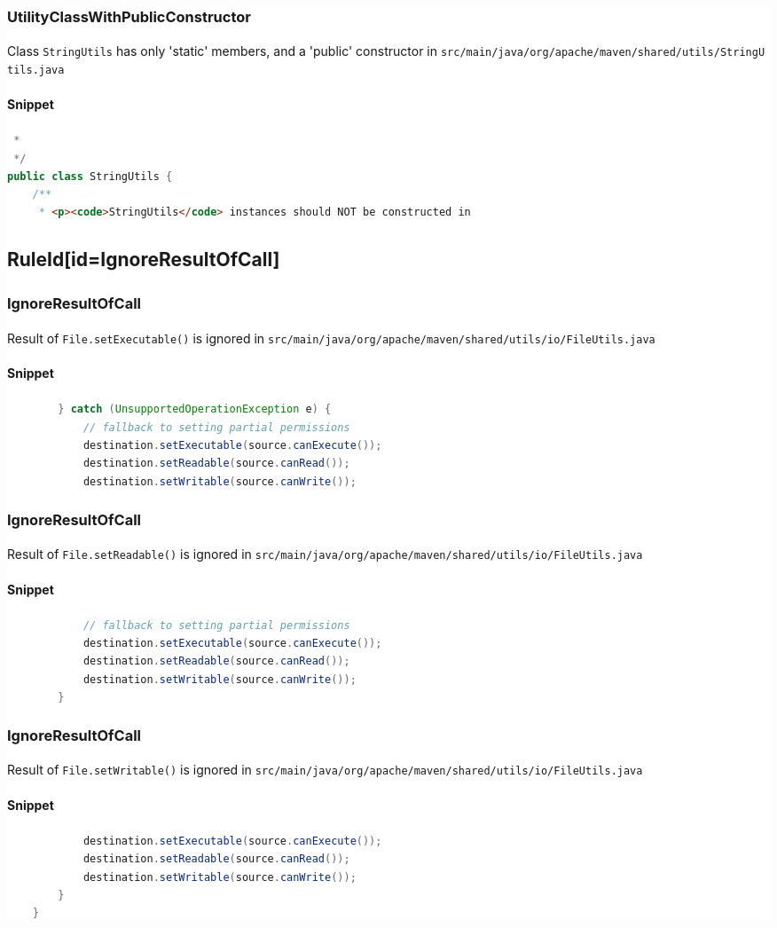 ### UtilityClassWithPublicConstructor
Class `StringUtils` has only 'static' members, and a 'public' constructor
in `src/main/java/org/apache/maven/shared/utils/StringUtils.java`
#### Snippet
```java
 *
 */
public class StringUtils {
    /**
     * <p><code>StringUtils</code> instances should NOT be constructed in
```

## RuleId[id=IgnoreResultOfCall]
### IgnoreResultOfCall
Result of `File.setExecutable()` is ignored
in `src/main/java/org/apache/maven/shared/utils/io/FileUtils.java`
#### Snippet
```java
        } catch (UnsupportedOperationException e) {
            // fallback to setting partial permissions
            destination.setExecutable(source.canExecute());
            destination.setReadable(source.canRead());
            destination.setWritable(source.canWrite());
```

### IgnoreResultOfCall
Result of `File.setReadable()` is ignored
in `src/main/java/org/apache/maven/shared/utils/io/FileUtils.java`
#### Snippet
```java
            // fallback to setting partial permissions
            destination.setExecutable(source.canExecute());
            destination.setReadable(source.canRead());
            destination.setWritable(source.canWrite());
        }
```

### IgnoreResultOfCall
Result of `File.setWritable()` is ignored
in `src/main/java/org/apache/maven/shared/utils/io/FileUtils.java`
#### Snippet
```java
            destination.setExecutable(source.canExecute());
            destination.setReadable(source.canRead());
            destination.setWritable(source.canWrite());
        }
    }
```
